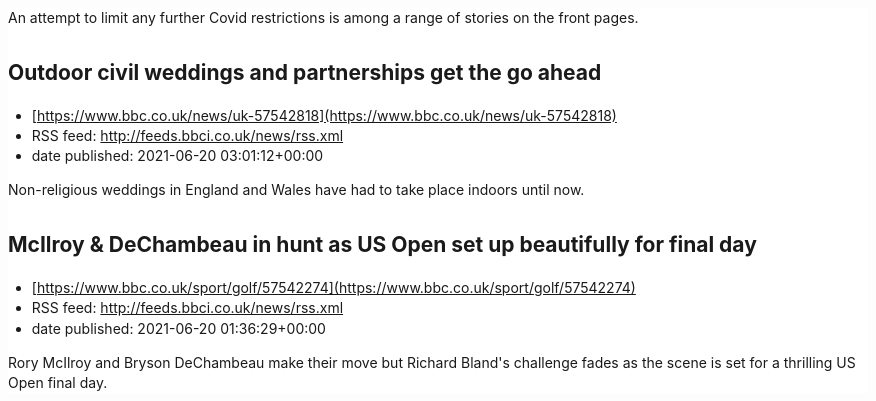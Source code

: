 An attempt to limit any further Covid restrictions is among a range of stories on the front pages.

## Outdoor civil weddings and partnerships get the go ahead
 - [https://www.bbc.co.uk/news/uk-57542818](https://www.bbc.co.uk/news/uk-57542818)
 - RSS feed: http://feeds.bbci.co.uk/news/rss.xml
 - date published: 2021-06-20 03:01:12+00:00

Non-religious weddings in England and Wales have had to take place indoors until now.

## McIlroy & DeChambeau in hunt as US Open set up beautifully for final day
 - [https://www.bbc.co.uk/sport/golf/57542274](https://www.bbc.co.uk/sport/golf/57542274)
 - RSS feed: http://feeds.bbci.co.uk/news/rss.xml
 - date published: 2021-06-20 01:36:29+00:00

Rory McIlroy and Bryson DeChambeau make their move but Richard Bland's challenge fades as the scene is set for a thrilling US Open final day.

